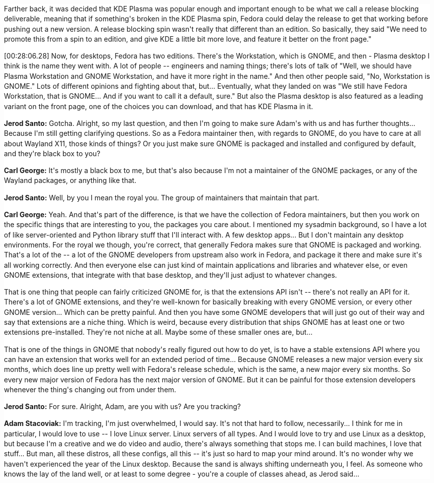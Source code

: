 Farther back, it was decided that KDE Plasma was popular enough and important enough to be what we call a release blocking deliverable, meaning that if something's broken in the KDE Plasma spin, Fedora could delay the release to get that working before pushing out a new version. A release blocking spin wasn't really that different than an edition. So basically, they said "We need to promote this from a spin to an edition, and give KDE a little bit more love, and feature it better on the front page."

\[00:28:06.28\] Now, for desktops, Fedora has two editions. There's the Workstation, which is GNOME, and then - Plasma desktop I think is the name they went with. A lot of people -- engineers and naming things; there's lots of talk of "Well, we should have Plasma Workstation and GNOME Workstation, and have it more right in the name." And then other people said, "No, Workstation is GNOME." Lots of different opinions and fighting about that, but... Eventually, what they landed on was "We still have Fedora Workstation, that is GNOME... And if you want to call it a default, sure." But also the Plasma desktop is also featured as a leading variant on the front page, one of the choices you can download, and that has KDE Plasma in it.

**Jerod Santo:** Gotcha. Alright, so my last question, and then I'm going to make sure Adam's with us and has further thoughts... Because I'm still getting clarifying questions. So as a Fedora maintainer then, with regards to GNOME, do you have to care at all about Wayland X11, those kinds of things? Or you just make sure GNOME is packaged and installed and configured by default, and they're black box to you?

**Carl George:** It's mostly a black box to me, but that's also because I'm not a maintainer of the GNOME packages, or any of the Wayland packages, or anything like that.

**Jerod Santo:** Well, by you I mean the royal you. The group of maintainers that maintain that part.

**Carl George:** Yeah. And that's part of the difference, is that we have the collection of Fedora maintainers, but then you work on the specific things that are interesting to you, the packages you care about. I mentioned my sysadmin background, so I have a lot of like server-oriented and Python library stuff that I'll interact with. A few desktop apps... But I don't maintain any desktop environments. For the royal we though, you're correct, that generally Fedora makes sure that GNOME is packaged and working. That's a lot of the -- a lot of the GNOME developers from upstream also work in Fedora, and package it there and make sure it's all working correctly. And then everyone else can just kind of maintain applications and libraries and whatever else, or even GNOME extensions, that integrate with that base desktop, and they'll just adjust to whatever changes.

That is one thing that people can fairly criticized GNOME for, is that the extensions API isn't -- there's not really an API for it. There's a lot of GNOME extensions, and they're well-known for basically breaking with every GNOME version, or every other GNOME version... Which can be pretty painful. And then you have some GNOME developers that will just go out of their way and say that extensions are a niche thing. Which is weird, because every distribution that ships GNOME has at least one or two extensions pre-installed. They're not niche at all. Maybe some of these smaller ones are, but...

That is one of the things in GNOME that nobody's really figured out how to do yet, is to have a stable extensions API where you can have an extension that works well for an extended period of time... Because GNOME releases a new major version every six months, which does line up pretty well with Fedora's release schedule, which is the same, a new major every six months. So every new major version of Fedora has the next major version of GNOME. But it can be painful for those extension developers whenever the thing's changing out from under them.

**Jerod Santo:** For sure. Alright, Adam, are you with us? Are you tracking?

**Adam Stacoviak:** I'm tracking, I'm just overwhelmed, I would say. It's not that hard to follow, necessarily... I think for me in particular, I would love to use -- I love Linux server. Linux servers of all types. And I would love to try and use Linux as a desktop, but because I'm a creative and we do video and audio, there's always something that stops me. I can build machines, I love that stuff... But man, all these distros, all these configs, all this -- it's just so hard to map your mind around. It's no wonder why we haven't experienced the year of the Linux desktop. Because the sand is always shifting underneath you, I feel. As someone who knows the lay of the land well, or at least to some degree - you're a couple of classes ahead, as Jerod said...
